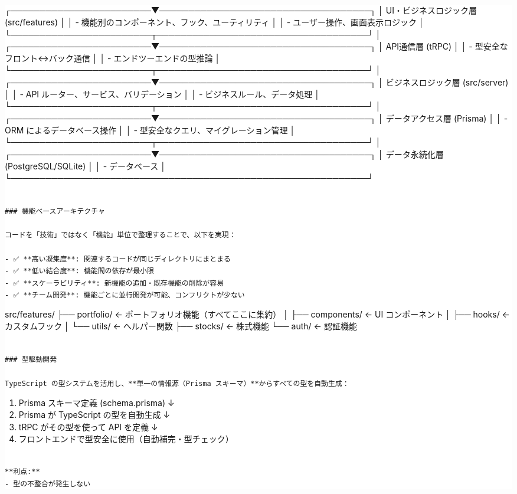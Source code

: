 ┌────────────────────────▼────────────────────────────────────┐
│  UI・ビジネスロジック層 (src/features)                       │
│  - 機能別のコンポーネント、フック、ユーティリティ            │
│  - ユーザー操作、画面表示ロジック                            │
└────────────────────────┬────────────────────────────────────┘
                         │
┌────────────────────────▼────────────────────────────────────┐
│  API通信層 (tRPC)                                            │
│  - 型安全なフロント↔バック通信                               │
│  - エンドツーエンドの型推論                                  │
└────────────────────────┬────────────────────────────────────┘
                         │
┌────────────────────────▼────────────────────────────────────┐
│  ビジネスロジック層 (src/server)                             │
│  - API ルーター、サービス、バリデーション                    │
│  - ビジネスルール、データ処理                                │
└────────────────────────┬────────────────────────────────────┘
                         │
┌────────────────────────▼────────────────────────────────────┐
│  データアクセス層 (Prisma)                                   │
│  - ORM によるデータベース操作                                │
│  - 型安全なクエリ、マイグレーション管理                      │
└────────────────────────┬────────────────────────────────────┘
                         │
┌────────────────────────▼────────────────────────────────────┐
│  データ永続化層 (PostgreSQL/SQLite)                          │
│  - データベース                                              │
└─────────────────────────────────────────────────────────────┘
```

### 機能ベースアーキテクチャ

コードを「技術」ではなく「機能」単位で整理することで、以下を実現：

- ✅ **高い凝集度**: 関連するコードが同じディレクトリにまとまる
- ✅ **低い結合度**: 機能間の依存が最小限
- ✅ **スケーラビリティ**: 新機能の追加・既存機能の削除が容易
- ✅ **チーム開発**: 機能ごとに並行開発が可能、コンフリクトが少ない

```
src/features/
├── portfolio/      ← ポートフォリオ機能（すべてここに集約）
│   ├── components/ ← UI コンポーネント
│   ├── hooks/      ← カスタムフック
│   └── utils/      ← ヘルパー関数
├── stocks/         ← 株式機能
└── auth/           ← 認証機能
```

### 型駆動開発

TypeScript の型システムを活用し、**単一の情報源（Prisma スキーマ）**からすべての型を自動生成：

```
1. Prisma スキーマ定義 (schema.prisma)
         ↓
2. Prisma が TypeScript の型を自動生成
         ↓
3. tRPC がその型を使って API を定義
         ↓
4. フロントエンドで型安全に使用（自動補完・型チェック）
```

**利点:**
- 型の不整合が発生しない
```